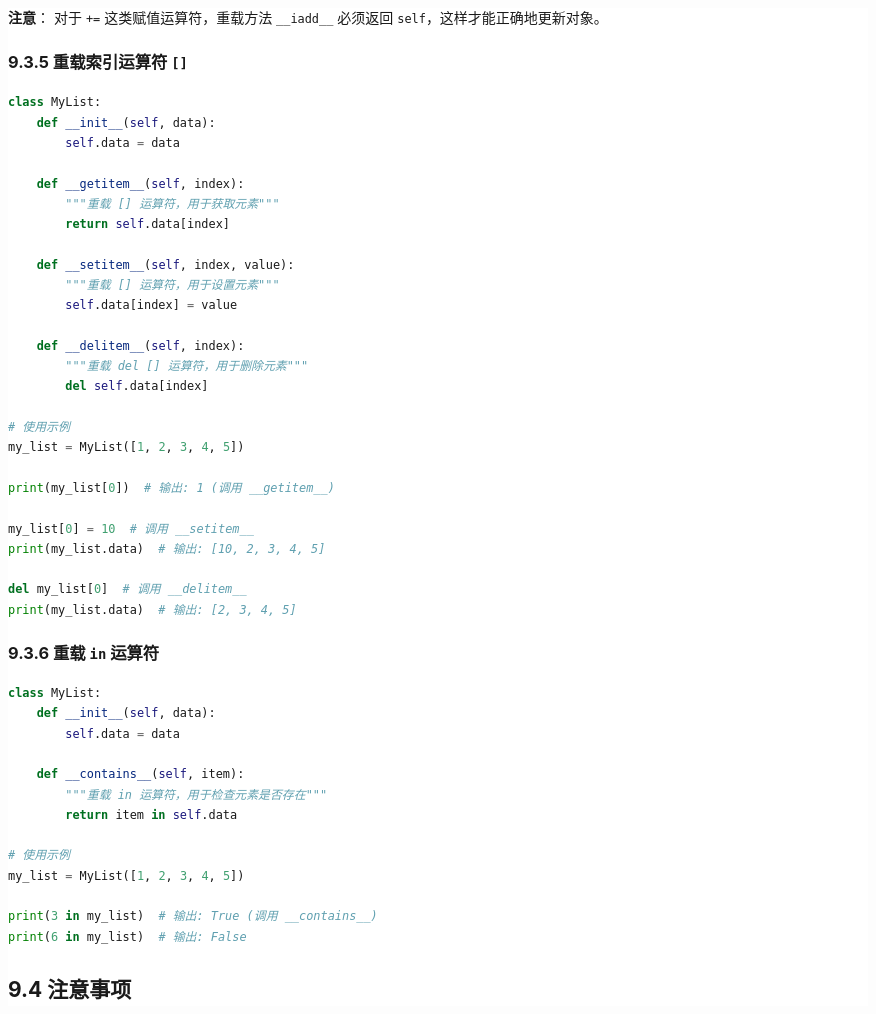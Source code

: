 **注意**： 对于 `+=` 这类赋值运算符，重载方法 `__iadd__` 必须返回 `self`，这样才能正确地更新对象。

### 9.3.5 重载索引运算符 `[]`

```python
class MyList:
    def __init__(self, data):
        self.data = data

    def __getitem__(self, index):
        """重载 [] 运算符，用于获取元素"""
        return self.data[index]

    def __setitem__(self, index, value):
        """重载 [] 运算符，用于设置元素"""
        self.data[index] = value

    def __delitem__(self, index):
        """重载 del [] 运算符，用于删除元素"""
        del self.data[index]

# 使用示例
my_list = MyList([1, 2, 3, 4, 5])

print(my_list[0])  # 输出: 1 (调用 __getitem__)

my_list[0] = 10  # 调用 __setitem__
print(my_list.data)  # 输出: [10, 2, 3, 4, 5]

del my_list[0]  # 调用 __delitem__
print(my_list.data)  # 输出: [2, 3, 4, 5]
```

### 9.3.6 重载 `in` 运算符

```python
class MyList:
    def __init__(self, data):
        self.data = data

    def __contains__(self, item):
        """重载 in 运算符，用于检查元素是否存在"""
        return item in self.data

# 使用示例
my_list = MyList([1, 2, 3, 4, 5])

print(3 in my_list)  # 输出: True (调用 __contains__)
print(6 in my_list)  # 输出: False
```

## 9.4 注意事项
